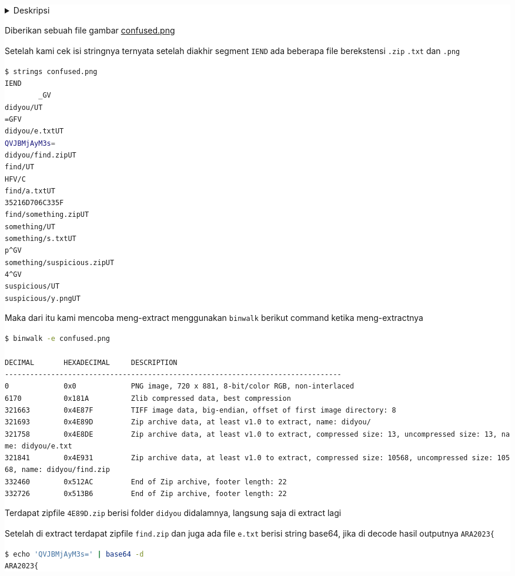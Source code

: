 <details><summary>Deskripsi</summary></details>

Diberikan sebuah file gambar [confused.png](https://github.com/nopedawn/CTF/blob/main/ARACTF23/Thinker/confused.png) <br>

Setelah kami cek isi stringnya ternyata setelah diakhir segment `IEND` ada beberapa file berekstensi `.zip` `.txt` dan `.png`

```bash {title="bash"}
$ strings confused.png
IEND
        _GV
didyou/UT
=GFV
didyou/e.txtUT
QVJBMjAyM3s=
didyou/find.zipUT
find/UT
HFV/C
find/a.txtUT
35216D706C335F
find/something.zipUT
something/UT
something/s.txtUT
p^GV
something/suspicious.zipUT
4^GV
suspicious/UT
suspicious/y.pngUT
```

Maka dari itu kami mencoba meng-extract menggunakan `binwalk` berikut command ketika meng-extractnya

```bash {title="bash"}
$ binwalk -e confused.png

DECIMAL       HEXADECIMAL     DESCRIPTION
--------------------------------------------------------------------------------
0             0x0             PNG image, 720 x 881, 8-bit/color RGB, non-interlaced
6170          0x181A          Zlib compressed data, best compression
321663        0x4E87F         TIFF image data, big-endian, offset of first image directory: 8
321693        0x4E89D         Zip archive data, at least v1.0 to extract, name: didyou/
321758        0x4E8DE         Zip archive data, at least v1.0 to extract, compressed size: 13, uncompressed size: 13, name: didyou/e.txt
321841        0x4E931         Zip archive data, at least v1.0 to extract, compressed size: 10568, uncompressed size: 10568, name: didyou/find.zip
332460        0x512AC         End of Zip archive, footer length: 22
332726        0x513B6         End of Zip archive, footer length: 22
```

Terdapat zipfile `4E89D.zip` berisi folder `didyou` didalamnya, langsung saja di extract lagi

Setelah di extract terdapat zipfile `find.zip` dan juga ada file `e.txt` berisi string base64, jika di decode hasil outputnya `ARA2023{`
```bash {title="bash"}
$ echo 'QVJBMjAyM3s=' | base64 -d
ARA2023{
```

